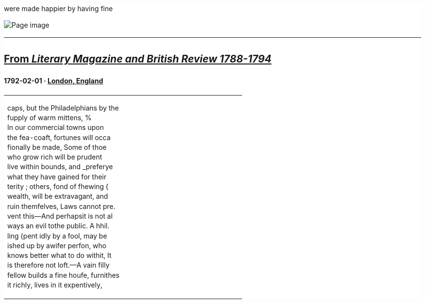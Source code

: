 were made happier by having fine
</td><td style="width: 50%; max-height: 75%; margin: auto; display: block;">
<img alt="Page image" src="https://iiif.archive.org/image/iiif/2/sim_literary-magazine-and-british-review_1792-02_8%2Fsim_literary-magazine-and-british-review_1792-02_8_jp2.zip%2Fsim_literary-magazine-and-british-review_1792-02_8_jp2%2Fsim_literary-magazine-and-british-review_1792-02_8_0032.jp2/pct:10.020242914979757,82.85962877030163,68.11740890688259,9.193735498839906/600,/0/default.jpg"/>
</td>
</tr></table>

---

## [From _Literary Magazine and British Review 1788-1794_](https://archive.org/details/sim_literary-magazine-and-british-review_1792-02_8/page/n33/mode/1up?view=theater)

#### 1792-02-01 &middot; [London, England](http://dbpedia.org/resource/London)

<table style="width: 100%;"><tr><td style="width: 50%">

  
  
caps, but the Philadelphians by the  
fupply of warm mittens, %  
In our commercial towns upon  
the fea-coaft, fortunes will occa  
fionally be made, Some of thoe  
who grow rich will be prudent  
live within bounds, and _preferye  
what they have gained for their  
terity ; others, fond of fhewing {  
wealth, will be extravagant, and  
ruin themfelves, Laws cannot pre.  
vent this—And perhapsit is not al  
ways an evil tothe public. A hhil.  
ling {pent idly by a fool, may be  
ished up by awifer perfon, who  
knows better what to do withit, It  
is therefore not loft.—A vain filly  
fellow builds a fine houfe, furnithes  
it richly, lives in it expentively,  
  
  
  
  
  
  
  
  
  
  
  
  
  
  
  
  
  
  
  
  
  
  
  
  
  